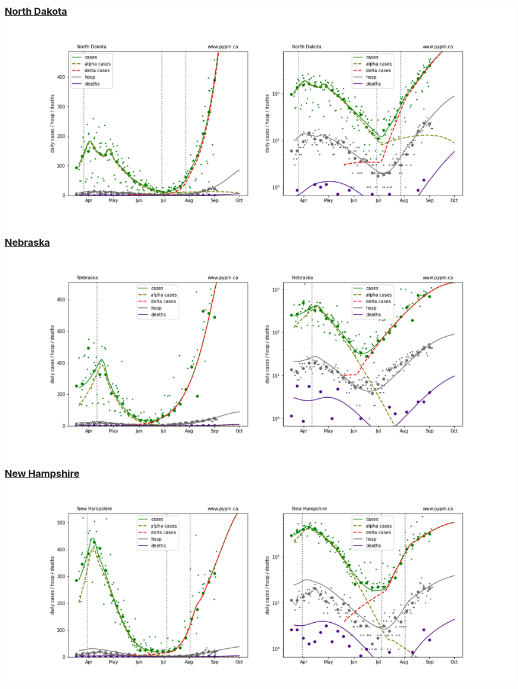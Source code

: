 ### [North Dakota](img/nd_2_9_0905.pdf)

![nd](img/nd_2_9_0905.png)

### [Nebraska](img/ne_2_9_0905.pdf)

![ne](img/ne_2_9_0905.png)

### [New Hampshire](img/nh_2_9_0905.pdf)

![nh](img/nh_2_9_0905.png)
